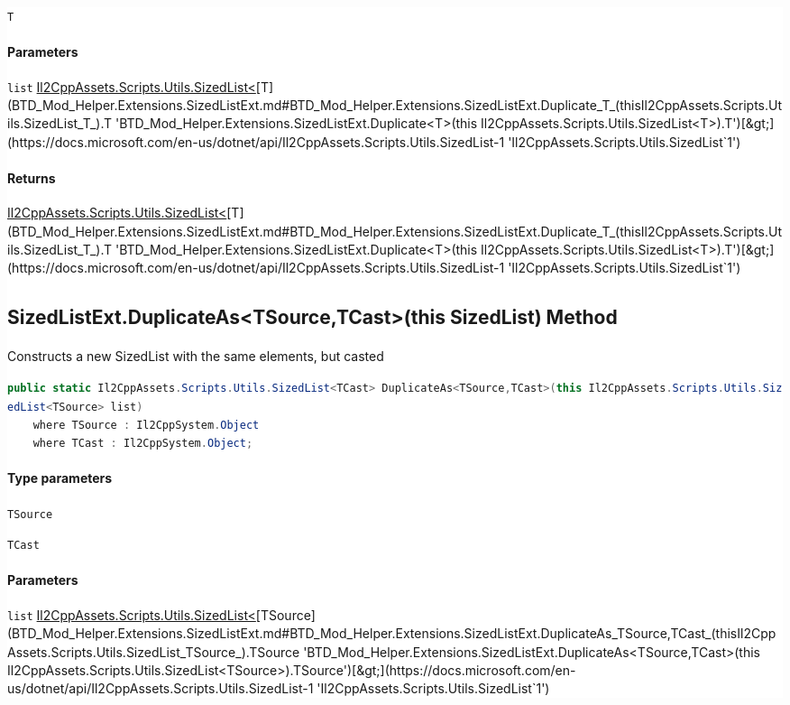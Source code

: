 `T`
#### Parameters

<a name='BTD_Mod_Helper.Extensions.SizedListExt.Duplicate_T_(thisIl2CppAssets.Scripts.Utils.SizedList_T_).list'></a>

`list` [Il2CppAssets.Scripts.Utils.SizedList&lt;](https://docs.microsoft.com/en-us/dotnet/api/Il2CppAssets.Scripts.Utils.SizedList-1 'Il2CppAssets.Scripts.Utils.SizedList`1')[T](BTD_Mod_Helper.Extensions.SizedListExt.md#BTD_Mod_Helper.Extensions.SizedListExt.Duplicate_T_(thisIl2CppAssets.Scripts.Utils.SizedList_T_).T 'BTD_Mod_Helper.Extensions.SizedListExt.Duplicate<T>(this Il2CppAssets.Scripts.Utils.SizedList<T>).T')[&gt;](https://docs.microsoft.com/en-us/dotnet/api/Il2CppAssets.Scripts.Utils.SizedList-1 'Il2CppAssets.Scripts.Utils.SizedList`1')

#### Returns
[Il2CppAssets.Scripts.Utils.SizedList&lt;](https://docs.microsoft.com/en-us/dotnet/api/Il2CppAssets.Scripts.Utils.SizedList-1 'Il2CppAssets.Scripts.Utils.SizedList`1')[T](BTD_Mod_Helper.Extensions.SizedListExt.md#BTD_Mod_Helper.Extensions.SizedListExt.Duplicate_T_(thisIl2CppAssets.Scripts.Utils.SizedList_T_).T 'BTD_Mod_Helper.Extensions.SizedListExt.Duplicate<T>(this Il2CppAssets.Scripts.Utils.SizedList<T>).T')[&gt;](https://docs.microsoft.com/en-us/dotnet/api/Il2CppAssets.Scripts.Utils.SizedList-1 'Il2CppAssets.Scripts.Utils.SizedList`1')

<a name='BTD_Mod_Helper.Extensions.SizedListExt.DuplicateAs_TSource,TCast_(thisIl2CppAssets.Scripts.Utils.SizedList_TSource_)'></a>

## SizedListExt.DuplicateAs<TSource,TCast>(this SizedList<TSource>) Method

Constructs a new SizedList with the same elements, but casted

```csharp
public static Il2CppAssets.Scripts.Utils.SizedList<TCast> DuplicateAs<TSource,TCast>(this Il2CppAssets.Scripts.Utils.SizedList<TSource> list)
    where TSource : Il2CppSystem.Object
    where TCast : Il2CppSystem.Object;
```
#### Type parameters

<a name='BTD_Mod_Helper.Extensions.SizedListExt.DuplicateAs_TSource,TCast_(thisIl2CppAssets.Scripts.Utils.SizedList_TSource_).TSource'></a>

`TSource`

<a name='BTD_Mod_Helper.Extensions.SizedListExt.DuplicateAs_TSource,TCast_(thisIl2CppAssets.Scripts.Utils.SizedList_TSource_).TCast'></a>

`TCast`
#### Parameters

<a name='BTD_Mod_Helper.Extensions.SizedListExt.DuplicateAs_TSource,TCast_(thisIl2CppAssets.Scripts.Utils.SizedList_TSource_).list'></a>

`list` [Il2CppAssets.Scripts.Utils.SizedList&lt;](https://docs.microsoft.com/en-us/dotnet/api/Il2CppAssets.Scripts.Utils.SizedList-1 'Il2CppAssets.Scripts.Utils.SizedList`1')[TSource](BTD_Mod_Helper.Extensions.SizedListExt.md#BTD_Mod_Helper.Extensions.SizedListExt.DuplicateAs_TSource,TCast_(thisIl2CppAssets.Scripts.Utils.SizedList_TSource_).TSource 'BTD_Mod_Helper.Extensions.SizedListExt.DuplicateAs<TSource,TCast>(this Il2CppAssets.Scripts.Utils.SizedList<TSource>).TSource')[&gt;](https://docs.microsoft.com/en-us/dotnet/api/Il2CppAssets.Scripts.Utils.SizedList-1 'Il2CppAssets.Scripts.Utils.SizedList`1')
